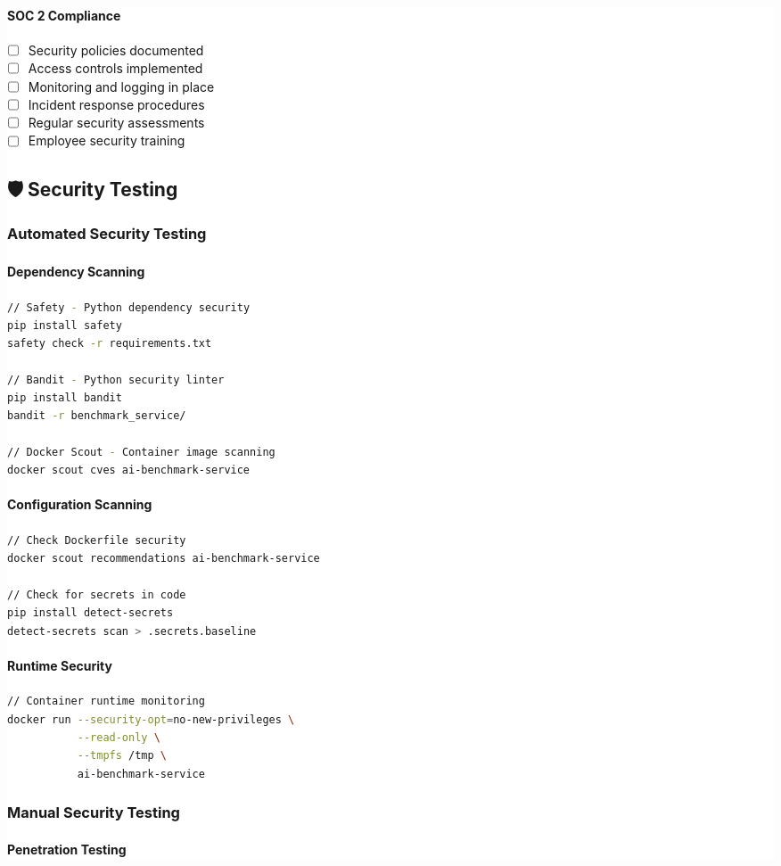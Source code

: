 #### SOC 2 Compliance

- [ ] Security policies documented
- [ ] Access controls implemented
- [ ] Monitoring and logging in place
- [ ] Incident response procedures
- [ ] Regular security assessments
- [ ] Employee security training

## 🛡️ Security Testing

### Automated Security Testing

#### Dependency Scanning

```bash
// Safety - Python dependency security
pip install safety
safety check -r requirements.txt

// Bandit - Python security linter
pip install bandit
bandit -r benchmark_service/

// Docker Scout - Container image scanning
docker scout cves ai-benchmark-service
```

#### Configuration Scanning

```bash
// Check Dockerfile security
docker scout recommendations ai-benchmark-service

// Check for secrets in code
pip install detect-secrets
detect-secrets scan > .secrets.baseline
```

#### Runtime Security

```bash
// Container runtime monitoring
docker run --security-opt=no-new-privileges \
           --read-only \
           --tmpfs /tmp \
           ai-benchmark-service
```

### Manual Security Testing

#### Penetration Testing
